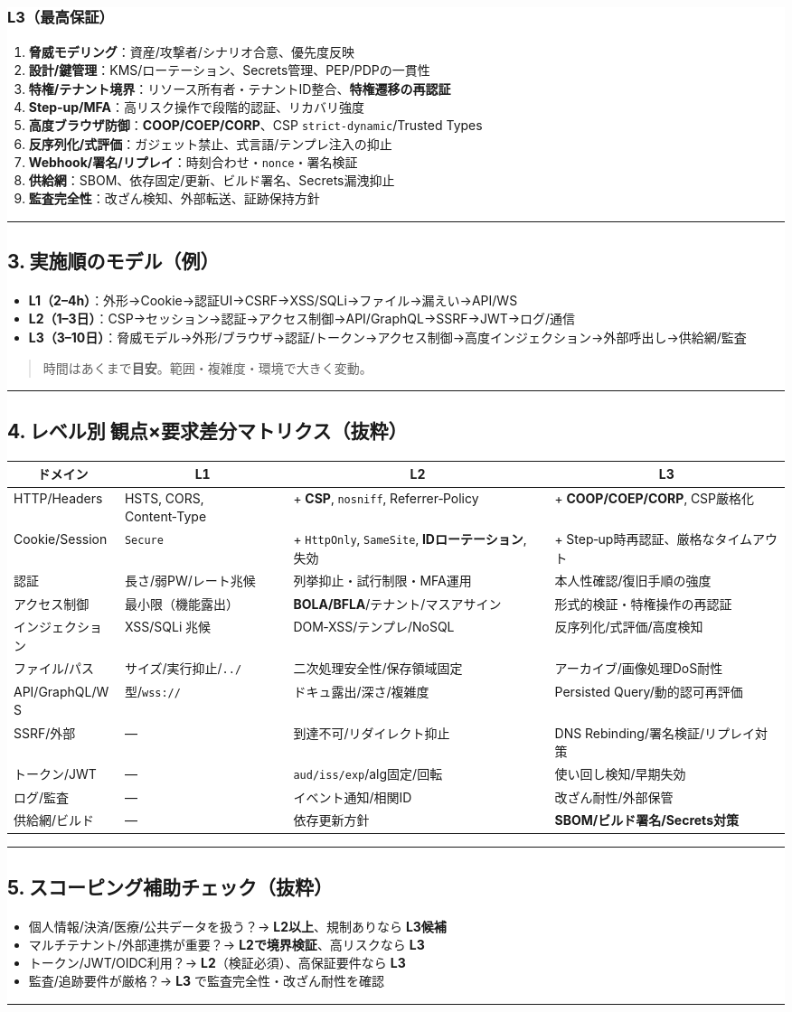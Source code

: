 ### L3（最高保証）
1) **脅威モデリング**：資産/攻撃者/シナリオ合意、優先度反映  
2) **設計/鍵管理**：KMS/ローテーション、Secrets管理、PEP/PDPの一貫性  
3) **特権/テナント境界**：リソース所有者・テナントID整合、**特権遷移の再認証**  
4) **Step‑up/MFA**：高リスク操作で段階的認証、リカバリ強度  
5) **高度ブラウザ防御**：**COOP/COEP/CORP**、CSP `strict-dynamic`/Trusted Types  
6) **反序列化/式評価**：ガジェット禁止、式言語/テンプレ注入の抑止  
7) **Webhook/署名/リプレイ**：時刻合わせ・`nonce`・署名検証  
8) **供給網**：SBOM、依存固定/更新、ビルド署名、Secrets漏洩抑止  
9) **監査完全性**：改ざん検知、外部転送、証跡保持方針

---

## 3. 実施順のモデル（例）
- **L1（2–4h）**：外形→Cookie→認証UI→CSRF→XSS/SQLi→ファイル→漏えい→API/WS  
- **L2（1–3日）**：CSP→セッション→認証→アクセス制御→API/GraphQL→SSRF→JWT→ログ/通信  
- **L3（3–10日）**：脅威モデル→外形/ブラウザ→認証/トークン→アクセス制御→高度インジェクション→外部呼出し→供給網/監査

> 時間はあくまで**目安**。範囲・複雑度・環境で大きく変動。

---

## 4. レベル別 観点×要求差分マトリクス（抜粋）
| ドメイン | L1 | L2 | L3 |
|---|---|---|---|
| HTTP/Headers | HSTS, CORS, Content‑Type | + **CSP**, `nosniff`, Referrer‑Policy | + **COOP/COEP/CORP**, CSP厳格化 |
| Cookie/Session | `Secure` | + `HttpOnly`, `SameSite`, **IDローテーション**, 失効 | + Step‑up時再認証、厳格なタイムアウト |
| 認証 | 長さ/弱PW/レート兆候 | 列挙抑止・試行制限・MFA運用 | 本人性確認/復旧手順の強度 |
| アクセス制御 | 最小限（機能露出） | **BOLA/BFLA**/テナント/マスアサイン | 形式的検証・特権操作の再認証 |
| インジェクション | XSS/SQLi 兆候 | DOM‑XSS/テンプレ/NoSQL | 反序列化/式評価/高度検知 |
| ファイル/パス | サイズ/実行抑止/`../` | 二次処理安全性/保存領域固定 | アーカイブ/画像処理DoS耐性 |
| API/GraphQL/WS | 型/`wss://` | ドキュ露出/深さ/複雑度 | Persisted Query/動的認可再評価 |
| SSRF/外部 | — | 到達不可/リダイレクト抑止 | DNS Rebinding/署名検証/リプレイ対策 |
| トークン/JWT | — | `aud/iss/exp`/alg固定/回転 | 使い回し検知/早期失効 |
| ログ/監査 | — | イベント通知/相関ID | 改ざん耐性/外部保管 |
| 供給網/ビルド | — | 依存更新方針 | **SBOM/ビルド署名/Secrets対策** |

---

## 5. スコーピング補助チェック（抜粋）
- 個人情報/決済/医療/公共データを扱う？→ **L2以上**、規制ありなら **L3候補**  
- マルチテナント/外部連携が重要？→ **L2で境界検証**、高リスクなら **L3**  
- トークン/JWT/OIDC利用？→ **L2**（検証必須）、高保証要件なら **L3**  
- 監査/追跡要件が厳格？→ **L3** で監査完全性・改ざん耐性を確認

---